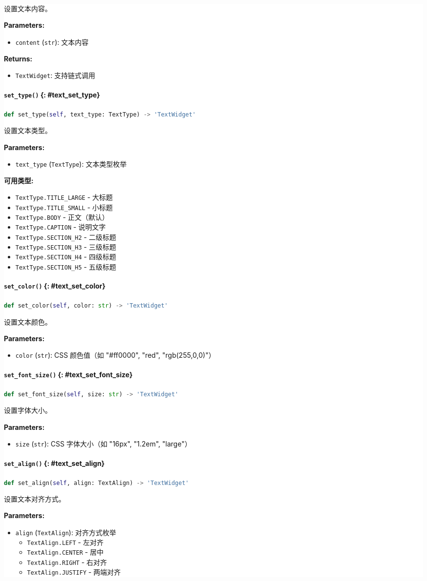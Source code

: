 设置文本内容。

**Parameters:**
- `content` (`str`): 文本内容

**Returns:**
- `TextWidget`: 支持链式调用

#### `set_type()` {: #text_set_type}

```python
def set_type(self, text_type: TextType) -> 'TextWidget'
```

设置文本类型。

**Parameters:**
- `text_type` (`TextType`): 文本类型枚举

**可用类型:**
- `TextType.TITLE_LARGE` - 大标题
- `TextType.TITLE_SMALL` - 小标题  
- `TextType.BODY` - 正文（默认）
- `TextType.CAPTION` - 说明文字
- `TextType.SECTION_H2` - 二级标题
- `TextType.SECTION_H3` - 三级标题
- `TextType.SECTION_H4` - 四级标题
- `TextType.SECTION_H5` - 五级标题

#### `set_color()` {: #text_set_color}

```python
def set_color(self, color: str) -> 'TextWidget'
```

设置文本颜色。

**Parameters:**
- `color` (`str`): CSS 颜色值（如 "#ff0000", "red", "rgb(255,0,0)"）

#### `set_font_size()` {: #text_set_font_size}

```python
def set_font_size(self, size: str) -> 'TextWidget'
```

设置字体大小。

**Parameters:**
- `size` (`str`): CSS 字体大小（如 "16px", "1.2em", "large"）

#### `set_align()` {: #text_set_align}

```python
def set_align(self, align: TextAlign) -> 'TextWidget'
```

设置文本对齐方式。

**Parameters:**
- `align` (`TextAlign`): 对齐方式枚举
  - `TextAlign.LEFT` - 左对齐
  - `TextAlign.CENTER` - 居中
  - `TextAlign.RIGHT` - 右对齐
  - `TextAlign.JUSTIFY` - 两端对齐

